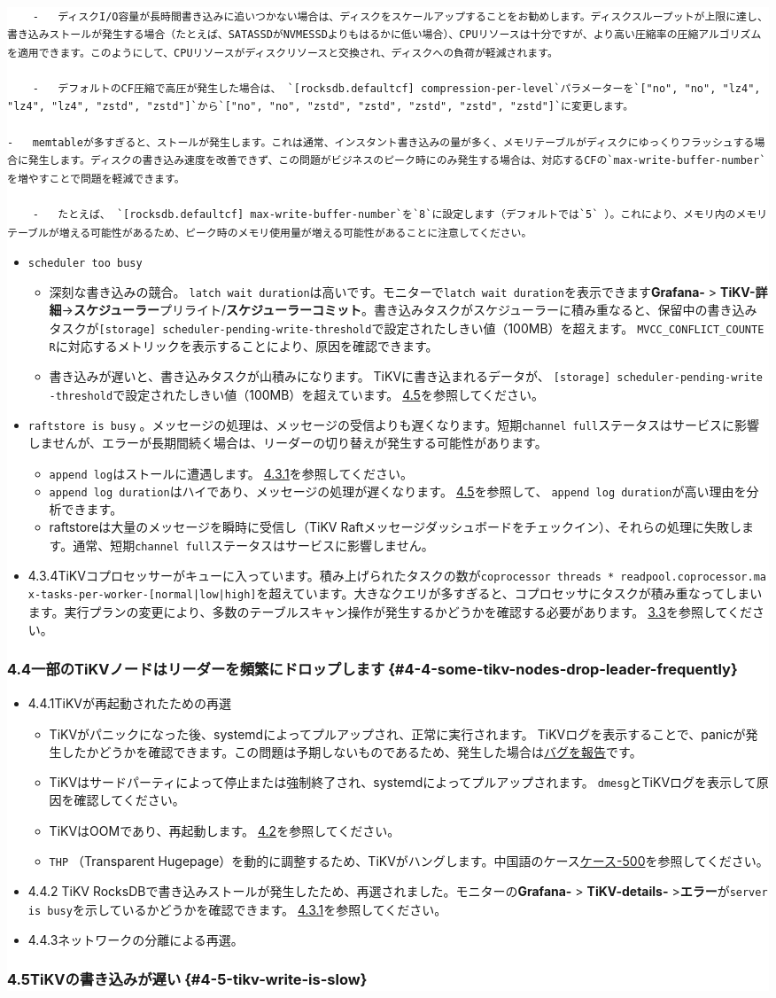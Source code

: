         -   ディスクI/O容量が長時間書き込みに追いつかない場合は、ディスクをスケールアップすることをお勧めします。ディスクスループットが上限に達し、書き込みストールが発生する場合（たとえば、SATASSDがNVMESSDよりもはるかに低い場合）、CPUリソースは十分ですが、より高い圧縮率の圧縮アルゴリズムを適用できます。このようにして、CPUリソースがディスクリソースと交換され、ディスクへの負荷が軽減されます。

        -   デフォルトのCF圧縮で高圧が発生した場合は、 `[rocksdb.defaultcf] compression-per-level`パラメーターを`["no", "no", "lz4", "lz4", "lz4", "zstd", "zstd"]`から`["no", "no", "zstd", "zstd", "zstd", "zstd", "zstd"]`に変更します。

    -   memtableが多すぎると、ストールが発生します。これは通常、インスタント書き込みの量が多く、メモリテーブルがディスクにゆっくりフラッシュする場合に発生します。ディスクの書き込み速度を改善できず、この問題がビジネスのピーク時にのみ発生する場合は、対応するCFの`max-write-buffer-number`を増やすことで問題を軽減できます。

        -   たとえば、 `[rocksdb.defaultcf] max-write-buffer-number`を`8`に設定します（デフォルトでは`5` ）。これにより、メモリ内のメモリテーブルが増える可能性があるため、ピーク時のメモリ使用量が増える可能性があることに注意してください。

-   `scheduler too busy`

    -   深刻な書き込みの競合。 `latch wait duration`は高いです。モニターで`latch wait duration`を表示できます**Grafana-** &gt; <strong>TiKV-詳細</strong>-&gt;<strong>スケジューラー</strong>プリライト/<strong>スケジューラーコミット</strong>。書き込みタスクがスケジューラーに積み重なると、保留中の書き込みタスクが`[storage] scheduler-pending-write-threshold`で設定されたしきい値（100MB）を超えます。 `MVCC_CONFLICT_COUNTER`に対応するメトリックを表示することにより、原因を確認できます。

    -   書き込みが遅いと、書き込みタスクが山積みになります。 TiKVに書き込まれるデータが、 `[storage] scheduler-pending-write-threshold`で設定されたしきい値（100MB）を超えています。 [4.5](#45-tikv-write-is-slow)を参照してください。

-   `raftstore is busy` 。メッセージの処理は、メッセージの受信よりも遅くなります。短期`channel full`ステータスはサービスに影響しませんが、エラーが長期間続く場合は、リーダーの切り替えが発生する可能性があります。

    -   `append log`はストールに遭遇します。 [4.3.1](#43-the-client-reports-the-server-is-busy-error)を参照してください。
    -   `append log duration`はハイであり、メッセージの処理が遅くなります。 [4.5](#45-tikv-write-is-slow)を参照して、 `append log duration`が高い理由を分析できます。
    -   raftstoreは大量のメッセージを瞬時に受信し（TiKV Raftメッセージダッシュボードをチェックイン）、それらの処理に失敗します。通常、短期`channel full`ステータスはサービスに影響しません。

-   4.3.4TiKVコプロセッサーがキューに入っています。積み上げられたタスクの数が`coprocessor threads * readpool.coprocessor.max-tasks-per-worker-[normal|low|high]`を超えています。大きなクエリが多すぎると、コプロセッサにタスクが積み重なってしまいます。実行プランの変更により、多数のテーブルスキャン操作が発生するかどうかを確認する必要があります。 [3.3](#33-wrong-execution-plan)を参照してください。

### 4.4一部のTiKVノードはリーダーを頻繁にドロップします {#4-4-some-tikv-nodes-drop-leader-frequently}

-   4.4.1TiKVが再起動されたための再選

    -   TiKVがパニックになった後、systemdによってプルアップされ、正常に実行されます。 TiKVログを表示することで、panicが発生したかどうかを確認できます。この問題は予期しないものであるため、発生した場合は[バグを報告](https://github.com/tikv/tikv/issues/new?template=bug-report.md)です。

    -   TiKVはサードパーティによって停止または強制終了され、systemdによってプルアップされます。 `dmesg`とTiKVログを表示して原因を確認してください。

    -   TiKVはOOMであり、再起動します。 [4.2](#42-tikv-oom)を参照してください。

    -   `THP` （Transparent Hugepage）を動的に調整するため、TiKVがハングします。中国語のケース[ケース-500](https://github.com/pingcap/tidb-map/blob/master/maps/diagnose-case-study/case500.md)を参照してください。

-   4.4.2 TiKV RocksDBで書き込みストールが発生したため、再選されました。モニターの**Grafana-** &gt; <strong>TiKV-details-</strong> &gt;<strong>エラー</strong>が`server is busy`を示しているかどうかを確認できます。 [4.3.1](#43-the-client-reports-the-server-is-busy-error)を参照してください。

-   4.4.3ネットワークの分離による再選。

### 4.5TiKVの書き込みが遅い {#4-5-tikv-write-is-slow}
